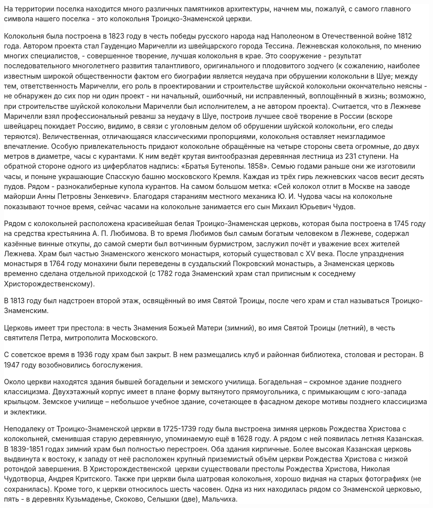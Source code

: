 На  территории поселка находится много различных памятников архитектуры, начнем мы,  пожалуй, с самого главного символа нашего поселка - это колокольня Троицко-Знаменской  церкви.

Колокольня  была построена в 1823 году в честь победы русского народа над Наполеоном в  Отечественной войне 1812 года. Автором проекта стал Гауденцио Маричелли из  швейцарского города Тессина. Лежневская колокольня, по мнению многих специалистов,  - совершенное творение, лучшая колокольня в крае. Это сооружение - результат  последовательного многолетнего развития талантливого, оригинального и  плодовитого зодчего (к сожалению, наиболее известным широкой общественности  фактом его биографии является неудача при обрушении колокольни в Шуе; между  тем, ответственность Маричелли, его роль в проектировании и строительстве  шуйской колокольни окончательно неясны - не обнаружен до сих пор ни один проект  - ни начальный, ошибочный, ни исправленный, воплощённый в жизнь; возможно, при  строительстве шуйской колокольни Маричелли был исполнителем, а не автором  проекта). Считается, что в Лежневе Маричелли взял профессиональный реванш за  неудачу в Шуе, построив лучшее своё творение в России (вскоре швейцарец покидает  Россию, видимо, в связи с уголовным делом об обрушении шуйской колокольни, его  следы теряются). Величественная, отличающаяся классическими пропорциями,  колокольня оставляет неизгладимое впечатление. Особую привлекательность придают  колокольне обращённые на четыре стороны света огромные, до двух метров в  диаметре, часы с курантами. К ним ведёт крутая винтообразная деревянная  лестница из 231 ступени. На обратной стороне одного из циферблатов надпись:  «Братья Бутенопы. 1858». Семью годами раньше они же изготовили часы, и поныне  украшающие Спасскую башню московского Кремля. Каждая из трёх гирь лежневских  часов весит десять пудов. Рядом - разнокалиберные купола курантов. На самом  большом метка: «Сей колокол отлит в Москве на заводе майорши Анны Петровны  Зенкевич». Благодаря стараниям местного механика Ю. И. Чудова часы на  колокольне показывают точное время, сейчас часами на колокольне занимается его  сын Михаил Юрьевич Чудов.

Рядом  с колокольней расположена красивейшая белая Троицко-Знаменская церковь, которая  была построена в 1745 году на средства крестьянина А. П. Любимова. В то время  Любимов был самым богатым человеком в Лежневе, содержал казённые винные откупы,  до самой смерти был вотчинным бурмистром, заслужил почёт и уважение всех  жителей Лежнева. Храм был частью Знаменского женского монастыря, который  существовал с XV века. После упразднения монастыря в 1764 году монахини были  переведены в суздальский Покровский монастырь, а Знаменская церковь временно  сделана отдельной приходской (с 1782 года Знаменский храм стал приписным к  соседнему Христорождественскому).

В  1813 году был надстроен второй этаж, освящённый во имя Святой Троицы, после  чего храм и стал называться Троицко-Знаменским.

Церковь  имеет три престола: в честь Знамения Божьей Матери (зимний), во имя Святой  Троицы (летний), в честь святителя Петра, митрополита Московского.

С  советское время в 1936 году храм был закрыт. В нем размещались клуб и районная  библиотека, столовая и ресторан. В 1947 году возобновились богослужения.

Около  церкви находятся здания бывшей богадельни и земского училища. Богадельная –  скромное здание позднего классицизма. Двухэтажный корпус имеет в плане форму  вытянутого прямоугольника, с примыкающим с юго-запада крыльцом. Земское училище  – небольшое учебное здание, сочетающее в фасадном декоре мотивы позднего  классицизма и эклектики.

Неподалеку  от Троицко-Знаменской церкви в 1725-1739 году была выстроена зимняя церковь  Рождества Христова с колокольней, сменившая старую деревянную, упоминаемую ещё  в 1628 году. А рядом с ней появилась летняя Казанская. В 1839-1851 годах зимний  храм был полностью перестроен. Оба здания кирпичные. Более высокая Казанская  церковь выдвинута к востоку, к западу от неё расположен крупный приземистый  объём церкви Рождества Христова с низкой ротондой завершения. В  Христорождественской  церкви существовали  престолы Рождества Христова, Николая Чудотворца, Андрея Критского. Также при  церкви была шатровая колокольня, хорошо видная на старых фотографиях (не  сохранилась). Кроме того, к церкви относилось шесть часовен. Одна из них  находилась рядом со Знаменской церковью, пять - в деревнях Кузьмаденье,  Скоково, Селышки (две), Мальчиха.
